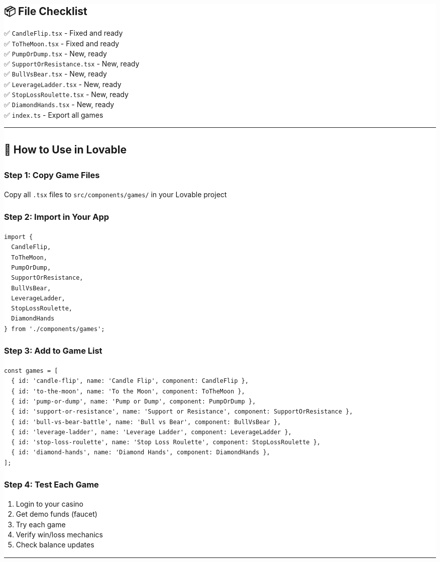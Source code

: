 
## 📦 File Checklist

✅ `CandleFlip.tsx` - Fixed and ready  
✅ `ToTheMoon.tsx` - Fixed and ready  
✅ `PumpOrDump.tsx` - New, ready  
✅ `SupportOrResistance.tsx` - New, ready  
✅ `BullVsBear.tsx` - New, ready  
✅ `LeverageLadder.tsx` - New, ready  
✅ `StopLossRoulette.tsx` - New, ready  
✅ `DiamondHands.tsx` - New, ready  
✅ `index.ts` - Export all games  

---

## 🚀 How to Use in Lovable

### Step 1: Copy Game Files
Copy all `.tsx` files to `src/components/games/` in your Lovable project

### Step 2: Import in Your App
```tsx
import { 
  CandleFlip, 
  ToTheMoon, 
  PumpOrDump, 
  SupportOrResistance,
  BullVsBear,
  LeverageLadder,
  StopLossRoulette,
  DiamondHands 
} from './components/games';
```

### Step 3: Add to Game List
```tsx
const games = [
  { id: 'candle-flip', name: 'Candle Flip', component: CandleFlip },
  { id: 'to-the-moon', name: 'To the Moon', component: ToTheMoon },
  { id: 'pump-or-dump', name: 'Pump or Dump', component: PumpOrDump },
  { id: 'support-or-resistance', name: 'Support or Resistance', component: SupportOrResistance },
  { id: 'bull-vs-bear-battle', name: 'Bull vs Bear', component: BullVsBear },
  { id: 'leverage-ladder', name: 'Leverage Ladder', component: LeverageLadder },
  { id: 'stop-loss-roulette', name: 'Stop Loss Roulette', component: StopLossRoulette },
  { id: 'diamond-hands', name: 'Diamond Hands', component: DiamondHands },
];
```

### Step 4: Test Each Game
1. Login to your casino
2. Get demo funds (faucet)
3. Try each game
4. Verify win/loss mechanics
5. Check balance updates

---